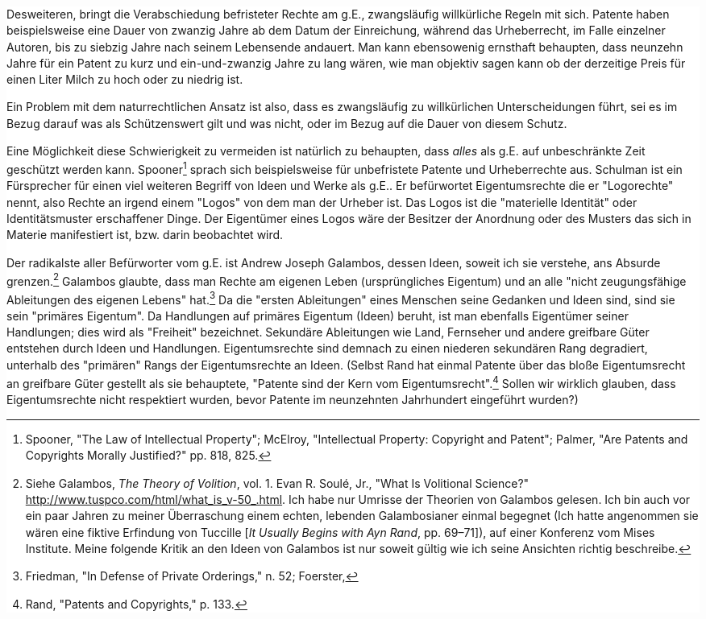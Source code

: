 Desweiteren, bringt die Verabschiedung befristeter Rechte am g.E.,
zwangsläufig willkürliche Regeln mit sich. Patente haben beispielsweise
eine Dauer von zwanzig Jahre ab dem Datum der Einreichung, während das
Urheberrecht, im Falle einzelner Autoren, bis zu siebzig Jahre nach
seinem Lebensende andauert. Man kann ebensowenig ernsthaft behaupten,
dass neunzehn Jahre für ein Patent zu kurz und ein-und-zwanzig Jahre zu
lang wären, wie man objektiv sagen kann ob der derzeitige Preis für
einen Liter Milch zu hoch oder zu niedrig ist.

Ein Problem mit dem naturrechtlichen Ansatz ist also, dass es
zwangsläufig zu willkürlichen Unterscheidungen führt, sei es im Bezug
darauf was als Schützenswert gilt und was nicht, oder im Bezug auf die
Dauer von diesem Schutz.

Eine Möglichkeit diese Schwierigkeit zu vermeiden ist natürlich zu
behaupten, dass *alles* als g.E. auf unbeschränkte Zeit geschützt werden
kann. Spooner[^48] sprach sich beispielsweise für unbefristete Patente
und Urheberrechte aus. Schulman ist ein Fürsprecher für einen viel
weiteren Begriff von Ideen und Werke als g.E.. Er befürwortet
Eigentumsrechte die er "Logorechte" nennt, also Rechte an irgend einem
"Logos" von dem man der Urheber ist. Das Logos ist die "materielle
Identität" oder Identitätsmuster erschaffener Dinge. Der Eigentümer
eines Logos wäre der Besitzer der Anordnung oder des Musters das sich in
Materie manifestiert ist, bzw. darin beobachtet wird.

[^48]: Spooner, "The Law of Intellectual Property"; McElroy,
    "Intellectual Property: Copyright and Patent"; Palmer, "Are Patents
    and Copyrights Morally Justified?" pp. 818, 825.

Der radikalste aller Befürworter vom g.E. ist Andrew Joseph Galambos,
dessen Ideen, soweit ich sie verstehe, ans Absurde grenzen.[^49]
Galambos glaubte, dass man Rechte am eigenen Leben (ursprüngliches
Eigentum) und an alle "nicht zeugungsfähige Ableitungen des eigenen
Lebens" hat.[^50] Da die "ersten Ableitungen" eines Menschen seine
Gedanken und Ideen sind, sind sie sein "primäres Eigentum". Da
Handlungen auf primäres Eigentum (Ideen) beruht, ist man ebenfalls
Eigentümer seiner Handlungen; dies wird als "Freiheit" bezeichnet.
Sekundäre Ableitungen wie Land, Fernseher und andere greifbare Güter
entstehen durch Ideen und Handlungen. Eigentumsrechte sind demnach zu
einen niederen sekundären Rang degradiert, unterhalb des "primären"
Rangs der Eigentumsrechte an Ideen. (Selbst Rand hat einmal Patente über
das bloße Eigentumsrecht an greifbare Güter gestellt als sie
behauptete, "Patente sind der Kern vom Eigentumsrecht".[^51] Sollen wir
wirklich glauben, dass Eigentumsrechte nicht respektiert wurden, bevor
Patente im neunzehnten Jahrhundert eingeführt wurden?)

[^49]: Siehe Galambos, *The Theory of Volition*, vol. 1. Evan R. Soulé, Jr.,
    "What Is Volitional Science?"
    http://www.tuspco.com/html/what_is_v-50_.html. Ich habe nur Umrisse
    der Theorien von Galambos gelesen. Ich bin auch vor ein paar Jahren
    zu meiner Überraschung einem echten, lebenden Galambosianer einmal
    begegnet (Ich hatte angenommen sie wären eine fiktive Erfindung von
    Tuccille [*It Usually Begins with Ayn Rand*, pp. 69–71]), auf einer
    Konferenz vom Mises Institute. Meine folgende Kritik an den Ideen
    von Galambos ist nur soweit gültig wie ich seine Ansichten richtig
    beschreibe.


[^1]: Im Englischen bezieht sich de Autor auf Begriffe wie "realty",
[^2]: Die hier verwendete Begriffe sind frei gewählte Übersetzungen und
[^3]: Der Streit über die Übertragbarkeit bezieht sich auf das
[^4]: Argumente gegen Gesetze im Bezug auf Erpressung findet man in Walter
[^5]: In manchen Teilen Europas verwendet man auch den Begriff
[^7]: Tom G. Palmer, "Are Patents and Copyrights Morally Justified? The 
[^8]: Eine nützliche Einführung zum Thema geistiges Eigentum schrieben
[^9]: 17 USC §§ 101, 106 et pass.
[^10]: Das Urheberrecht aus dem Common Law, gewährte automatisch mit der
[^11]: 17 USC § 302. Die Dauer des Urheberrechts wurde kürzlich in 
[^11]: 35 USC § 1 et seq.; 37 CFR Part 1.
[^12]: Stellen wir uns vor *A* erfindet eine bessere Mausefalle und
[^15]: 35 USC § 154(a)(2).
[^16]: Siehe z.B. R. Mark Halligan, esq., "Restatement of the Third
[^17]: Siehe *Uniform Trade Secrets Act* (UTSA).
[^19]: 15 USC § 1501 *et seq*.; 37 CFR Part 2.
[^20]: 15 USC §§ 1125(c), 1127.
[^21]: 15 USC § 1125(d); *Anticybersquatting Consumer Protection Act*,
[^22]: Siehe 17 USC § 901 et seq.
[^23]: Siehe 17 USC § 1301 et seq.
[^24]: Siehe z.B. HR 354 (introduced 1/19/1999), *Collections of
[^25]: U.S. Cons., Art I, § 8; *Kewanee Oil Co. v. Bicron Corp*., 415 US
[^26]: Siehe Paul C. van Slyke und Mark M. Friedman, "Employer's Rights to
[^27]: U.S. Constitution, art. 1, sec. 8, clause 3; *Wickard v Filburn*,
[^28]: Siehe *Economic Espionage Act of 1996*, 18 USC §§ 1831–39.
[^29]: Ayn Rand nimmt fälschlicherweise an, dass derjenige mit einem
[^30]: Klassische Theorien zum g.E. findet man in "Bibliography of
[^31]: Siehe Andrew J. Galambos, *The Theory of Volition*, vol. 1, ed.
[^32]: Lysander Spooner, "The Law of Intellectual Property: or An Essay
[^33]: Palmer, *Are Patents and Copyrights Morally Justified?* p. 819.
[^34]: Richard A. Posner, *Economic Analysis of Law*, 4th ed. (Boston:
[^35]: David D. Friedman, "Standards As Intellectual Property: An
[^36]: Siehe Palmer, "Are Patents and Copyrights Morally Justified?" pp.
[^37]: Siehe Murray N. Rothbard, *Man, Economy, and State* (Los Angeles:
[^38]: McElroy, "Intellectual Property: Copyright and Patent". William
[^39]: Nach Justinian ist "Gerechtigkeit der andauernde und ewige
[^40]: Zu den Mängel vom Utilitarismus und der zwischenmenschlichen
[^41]: Mises stellt fest: "Obwohl man gemeinhin von Geld als Maß für den
[^42]: Eine hervorragende Übersicht und Kritik an der Kosten-Nutzen
[^43]: Siehe Cole, "Patents and Copyrights: Do the Benefits Exceed the
[^44]: Plant, "The Economic Theory Concerning Patents for Inventions,"
[^45]: Rand, "Patents and Copyrights," p. 130.
[^46]: Plant hat Recht mit seiner Aussage, "die Aufgabe eine
[^50]: Friedman, "In Defense of Private Orderings," n. 52; Foerster,
[^51]: Rand, "Patents and Copyrights," p. 133.
[^52]: Friedman, *In Defense of Private Orderings,* n. 52.
[^53]: Tuccille, *It Usually Begins with Ayn Rand*, p. 70. Freilich darf
[^54]: Harry Binswanger, ed., *The Ayn Rand Lexicon: Objectivism from A
[^55]: Die grundsätzliche ökonomische oder katallaktische Rolle für
[^56]: Hans-Hermann Hoppe, *A Theory of Socialism and Capitalism* 
[^57]: Plant, "The Economic Theory Concerning Patents for Inventions,"
[^58]: Hoppe, *A Theory of Socialism and Capitalism*, pp. 140–41. Es ist
[^59]: Robert Frost, "The Mending Wall," in North of Boston, 2nd ed.
[^60]: Hoppe, *A Theory of Socialism and Capitalism*, p. 138.
[^61]: Über den Richtigen Ansatz zur originären Aneignung und der Regel
[^62]: Thomas Jefferson to Isaac McPherson, Monticello, August 13, 1813,
[^63]: Rand, "Patents and Copyrights," p. 131. Mises, in *Human Action*,
[^64]: Plant, "The Economic Theory Concerning Patents for Inventions,"
[^65]: Bouckaert, "What is Property?" p. 793; siehe auch pp. 797–99.
[^66]: Bouckaert, "What is Property?" pp. 799, 803.
[^67]: Man könnte auch für den Schutz ideeller Objekten auf der
[^68]: Palmer, "Intellectual Property: A Non-Posnerian Law and Economics
[^69]: Siehe Rand, "Patents and Copyrights"; Kelley, "Response to
[^70]: Siehe Hoppe, *A Theory of Socialism and Capitalism*, chap. 7, esp. p.
[^71]: Hoppe, *A Theory of Socialism and Capitalism*, p. 142; de Jasay,
[^72]: Die Besetzung oder Inbesitznahme "kann drei Formen annehmen: (1)
[^73]: Ich verlasse mich auch nicht auf "Eigentum" an meiner
[^74]: Palmer, "Are Patents and Copyrights Morally Justified?" p. 838
[^75]: Sogar solche Befürworter vom g.E. wie Rand behaupten nicht, dass
[^76]: Aus diesen Gründen lehne ich den auf die Schöpfung begründeten
[^77]: Siehe z.B. Murray N. Rothbard, *Economic Thought Before Adam
[^78]: Siehe auch Reisman, *Capitalism*, pp. 388–89.
[^79]: Hoppe, *A Theory of Socialism and Capitalism*, pp. 139–41, 237 